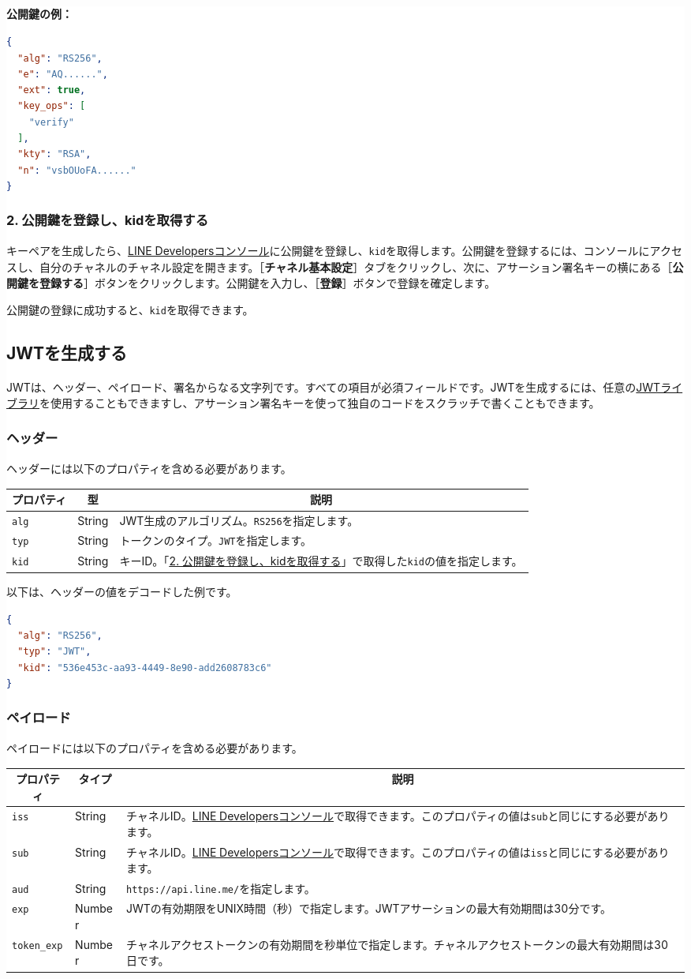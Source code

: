 **公開鍵の例：**

```json
{
  "alg": "RS256",
  "e": "AQ......",
  "ext": true,
  "key_ops": [
    "verify"
  ],
  "kty": "RSA",
  "n": "vsbOUoFA......"
}
```

### 2\. 公開鍵を登録し、kidを取得する

キーペアを生成したら、[LINE Developersコンソール](https://developers.line.biz/console/)に公開鍵を登録し、`kid`を取得します。公開鍵を登録するには、コンソールにアクセスし、自分のチャネルのチャネル設定を開きます。［**チャネル基本設定**］タブをクリックし、次に、アサーション署名キーの横にある［**公開鍵を登録する**］ボタンをクリックします。公開鍵を入力し、［**登録**］ボタンで登録を確定します。

公開鍵の登録に成功すると、`kid`を取得できます。

## JWTを生成する

JWTは、ヘッダー、ペイロード、署名からなる文字列です。すべての項目が必須フィールドです。JWTを生成するには、任意の[JWTライブラリ](https://www.jwt.io/ja/libraries)を使用することもできますし、アサーション署名キーを使って独自のコードをスクラッチで書くこともできます。

### ヘッダー

ヘッダーには以下のプロパティを含める必要があります。

| プロパティ | 型 | 説明 |
| --- | --- | --- |
| `alg` | String | JWT生成のアルゴリズム。`RS256`を指定します。 |
| `typ` | String | トークンのタイプ。`JWT`を指定します。 |
| `kid` | String | キーID。「[2\. 公開鍵を登録し、kidを取得する](#register-public-key-and-get-kid)」で取得した`kid`の値を指定します。 |

以下は、ヘッダーの値をデコードした例です。

```json
{
  "alg": "RS256",
  "typ": "JWT",
  "kid": "536e453c-aa93-4449-8e90-add2608783c6"
}
```

### ペイロード

ペイロードには以下のプロパティを含める必要があります。

| プロパティ | タイプ | 説明 |
| --- | --- | --- |
| `iss` | String | チャネルID。[LINE Developersコンソール](https://developers.line.biz/console/)で取得できます。このプロパティの値は`sub`と同じにする必要があります。 |
| `sub` | String | チャネルID。[LINE Developersコンソール](https://developers.line.biz/console/)で取得できます。このプロパティの値は`iss`と同じにする必要があります。 |
| `aud` | String | `https://api.line.me/`を指定します。 |
| `exp` | Number | JWTの有効期限をUNIX時間（秒）で指定します。JWTアサーションの最大有効期間は30分です。 |
| `token_exp` | Number | チャネルアクセストークンの有効期間を秒単位で指定します。チャネルアクセストークンの最大有効期間は30日です。 |
